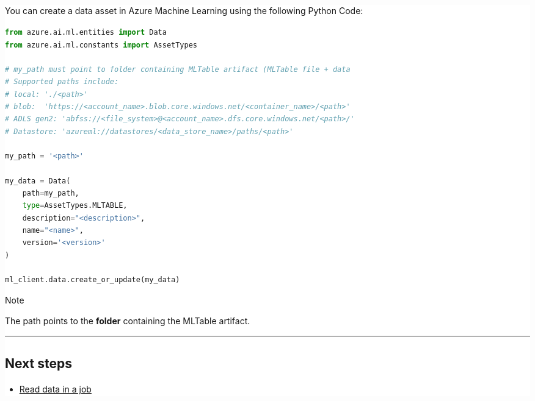 You can create a data asset in Azure Machine Learning using the following Python Code:

```python
from azure.ai.ml.entities import Data
from azure.ai.ml.constants import AssetTypes

# my_path must point to folder containing MLTable artifact (MLTable file + data
# Supported paths include:
# local: './<path>'
# blob:  'https://<account_name>.blob.core.windows.net/<container_name>/<path>'
# ADLS gen2: 'abfss://<file_system>@<account_name>.dfs.core.windows.net/<path>/'
# Datastore: 'azureml://datastores/<data_store_name>/paths/<path>'

my_path = '<path>'

my_data = Data(
    path=my_path,
    type=AssetTypes.MLTABLE,
    description="<description>",
    name="<name>",
    version='<version>'
)

ml_client.data.create_or_update(my_data)
```

> [!NOTE]
> The path points to the **folder** containing the MLTable artifact.

---

## Next steps

- [Read data in a job](how-to-read-write-data-v2.md#read-data-in-a-job)
